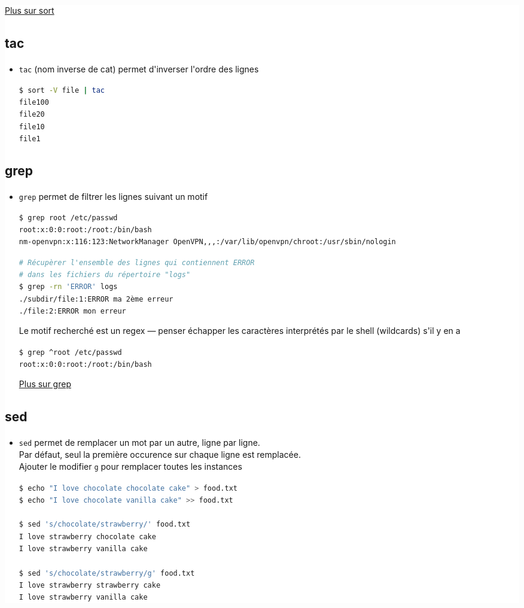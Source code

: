   [Plus sur sort](utility-sort.md)

## tac

* `tac` (nom inverse de cat) permet d'inverser l'ordre des lignes

  ``` bash
  $ sort -V file | tac
  file100
  file20
  file10
  file1
  ```

## grep

* `grep` permet de filtrer les lignes suivant un motif

  ``` bash
  $ grep root /etc/passwd
  root:x:0:0:root:/root:/bin/bash
  nm-openvpn:x:116:123:NetworkManager OpenVPN,,,:/var/lib/openvpn/chroot:/usr/sbin/nologin
  ```

  ``` bash
  # Récupèrer l'ensemble des lignes qui contiennent ERROR
  # dans les fichiers du répertoire "logs" 
  $ grep -rn 'ERROR' logs
  ./subdir/file:1:ERROR ma 2ème erreur
  ./file:2:ERROR mon erreur
  ```

  Le motif recherché est un regex — penser échapper les caractères interprétés par le shell (wildcards) s'il y en a

  ``` bash
  $ grep ^root /etc/passwd
  root:x:0:0:root:/root:/bin/bash
  ```

  [Plus sur grep](utility-grep.md)

## sed

* `sed` permet de remplacer un mot par un autre, ligne par ligne.  
  Par défaut, seul la première occurence sur chaque ligne est remplacée.  
  Ajouter le modifier `g` pour remplacer toutes les instances

  ``` bash
  $ echo "I love chocolate chocolate cake" > food.txt
  $ echo "I love chocolate vanilla cake" >> food.txt

  $ sed 's/chocolate/strawberry/' food.txt
  I love strawberry chocolate cake
  I love strawberry vanilla cake

  $ sed 's/chocolate/strawberry/g' food.txt
  I love strawberry strawberry cake
  I love strawberry vanilla cake
  ```
